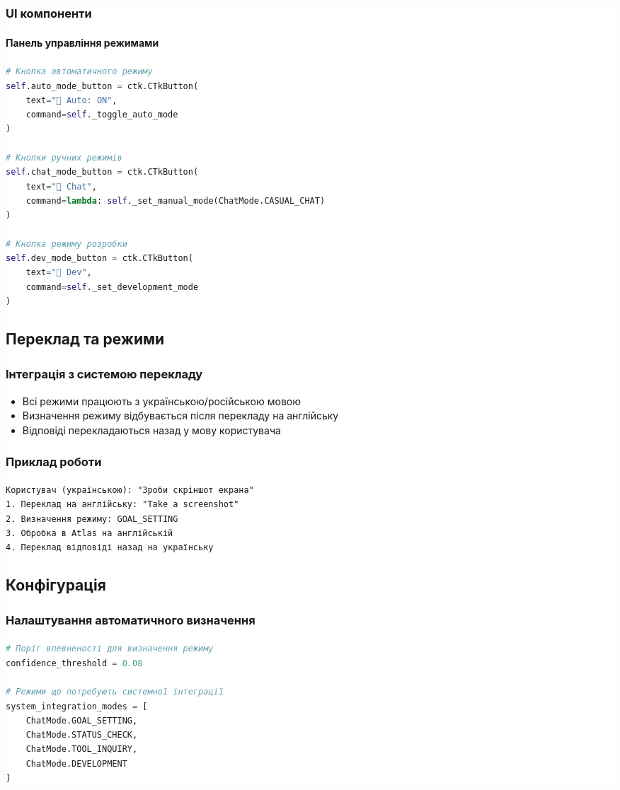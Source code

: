 ### UI компоненти

#### Панель управління режимами
```python
# Кнопка автоматичного режиму
self.auto_mode_button = ctk.CTkButton(
    text="🤖 Auto: ON",
    command=self._toggle_auto_mode
)

# Кнопки ручних режимів
self.chat_mode_button = ctk.CTkButton(
    text="💬 Chat",
    command=lambda: self._set_manual_mode(ChatMode.CASUAL_CHAT)
)

# Кнопка режиму розробки
self.dev_mode_button = ctk.CTkButton(
    text="🔧 Dev",
    command=self._set_development_mode
)
```

## Переклад та режими

### Інтеграція з системою перекладу
- Всі режими працюють з українською/російською мовою
- Визначення режиму відбувається після перекладу на англійську
- Відповіді перекладаються назад у мову користувача

### Приклад роботи
```
Користувач (українською): "Зроби скріншот екрана"
1. Переклад на англійську: "Take a screenshot"
2. Визначення режиму: GOAL_SETTING
3. Обробка в Atlas на англійській
4. Переклад відповіді назад на українську
```

## Конфігурація

### Налаштування автоматичного визначення
```python
# Поріг впевненості для визначення режиму
confidence_threshold = 0.08

# Режими що потребують системної інтеграції
system_integration_modes = [
    ChatMode.GOAL_SETTING,
    ChatMode.STATUS_CHECK, 
    ChatMode.TOOL_INQUIRY,
    ChatMode.DEVELOPMENT
]
```
